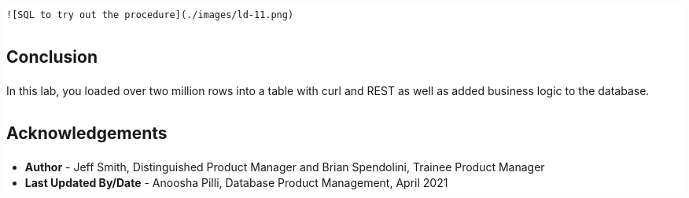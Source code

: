     ![SQL to try out the procedure](./images/ld-11.png)

## Conclusion

In this lab, you loaded over two million rows into a table with curl and REST as well as added business logic to the database.

## Acknowledgements

- **Author** - Jeff Smith, Distinguished Product Manager and Brian Spendolini, Trainee Product Manager
- **Last Updated By/Date** - Anoosha Pilli, Database Product Management, April 2021

